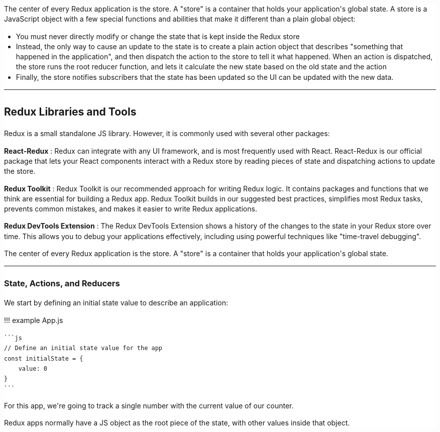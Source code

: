 The center of every Redux application is the store. A "store" is a container that holds your application's global state. A store is a JavaScript object with a few special functions and abilities that make it different than a plain global object:

- You must never directly modify or change the state that is kept inside the Redux store
- Instead, the only way to cause an update to the state is to create a plain action object that describes "something that happened in the application", and then dispatch the action to the store to tell it what happened.
When an action is dispatched, the store runs the root reducer function, and lets it calculate the new state based on the old state and the action
- Finally, the store notifies subscribers that the state has been updated so the UI can be updated with the new data.

---

## Redux Libraries and Tools

Redux is a small standalone JS library. However, it is commonly used with several other packages:

**React-Redux**
: Redux can integrate with any UI framework, and is most frequently used with React. React-Redux is our official package that lets your React components interact with a Redux store by reading pieces of state and dispatching actions to update the store.

**Redux Toolkit**
: Redux Toolkit is our recommended approach for writing Redux logic. It contains packages and functions that we think are essential for building a Redux app. Redux Toolkit builds in our suggested best practices, simplifies most Redux tasks, prevents common mistakes, and makes it easier to write Redux applications.

**Redux DevTools Extension**
: The Redux DevTools Extension shows a history of the changes to the state in your Redux store over time. This allows you to debug your applications effectively, including using powerful techniques like "time-travel debugging".

The center of every Redux application is the store. A "store" is a container that holds your application's global state.

---

### State, Actions, and Reducers

We start by defining an initial state value to describe an application:

!!! example App.js

    ```js
    // Define an initial state value for the app
    const initialState = {
        value: 0
    }
    ```

For this app, we're going to track a single number with the current value of our counter.

Redux apps normally have a JS object as the root piece of the state, with other values inside that object.
